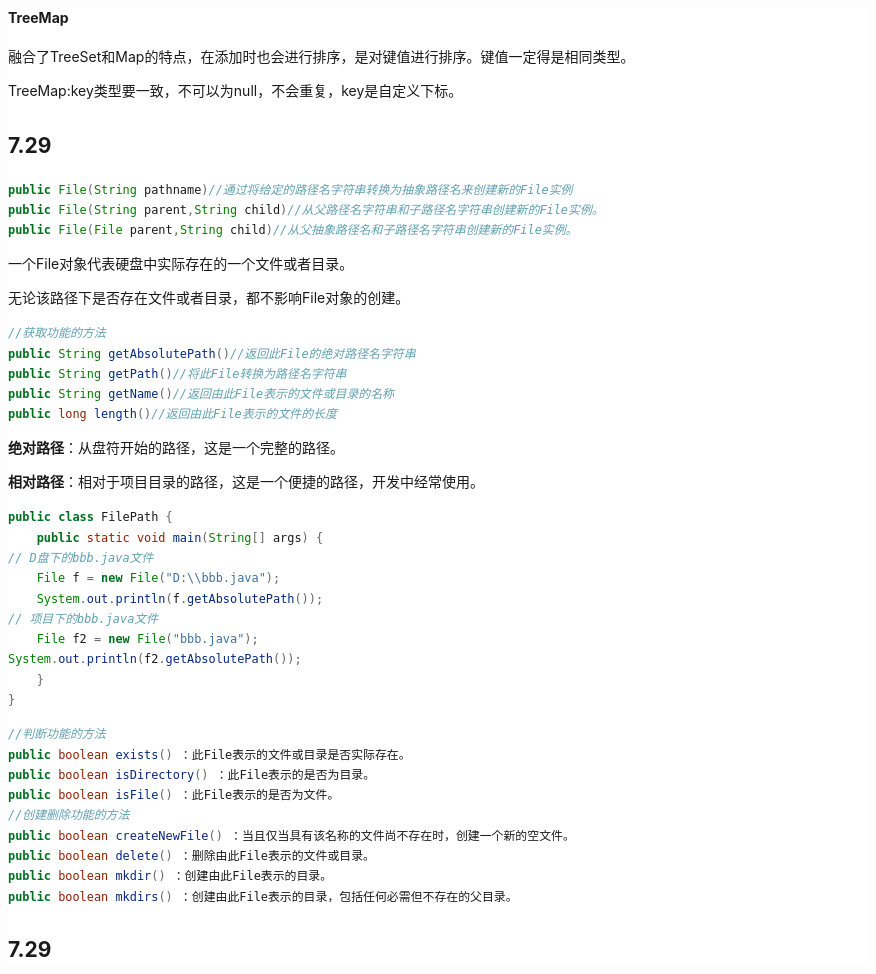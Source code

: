 #### TreeMap

融合了TreeSet和Map的特点，在添加时也会进行排序，是对键值进行排序。键值一定得是相同类型。

TreeMap:key类型要一致，不可以为null，不会重复，key是自定义下标。

## 7.29

```java
public File(String pathname)//通过将给定的路径名字符串转换为抽象路径名来创建新的File实例
public File(String parent,String child)//从父路径名字符串和子路径名字符串创建新的File实例。
public File(File parent,String child)//从父抽象路径名和子路径名字符串创建新的File实例。
```

一个File对象代表硬盘中实际存在的一个文件或者目录。

无论该路径下是否存在文件或者目录，都不影响File对象的创建。

```java
//获取功能的方法
public String getAbsolutePath()//返回此File的绝对路径名字符串
public String getPath()//将此File转换为路径名字符串
public String getName()//返回由此File表示的文件或目录的名称
public long length()//返回由此File表示的文件的长度
```

**绝对路径**：从盘符开始的路径，这是一个完整的路径。

**相对路径**：相对于项目目录的路径，这是一个便捷的路径，开发中经常使用。

```java
public class FilePath {
	public static void main(String[] args) {
// D盘下的bbb.java文件
	File f = new File("D:\\bbb.java");
	System.out.println(f.getAbsolutePath());
// 项目下的bbb.java文件
	File f2 = new File("bbb.java");
System.out.println(f2.getAbsolutePath());
	}
}
```

```java
//判断功能的方法
public boolean exists() ：此File表示的文件或目录是否实际存在。
public boolean isDirectory() ：此File表示的是否为目录。
public boolean isFile() ：此File表示的是否为文件。
//创建删除功能的方法
public boolean createNewFile() ：当且仅当具有该名称的文件尚不存在时，创建一个新的空文件。
public boolean delete() ：删除由此File表示的文件或目录。
public boolean mkdir() ：创建由此File表示的目录。
public boolean mkdirs() ：创建由此File表示的目录，包括任何必需但不存在的父目录。
```

## 7.29
